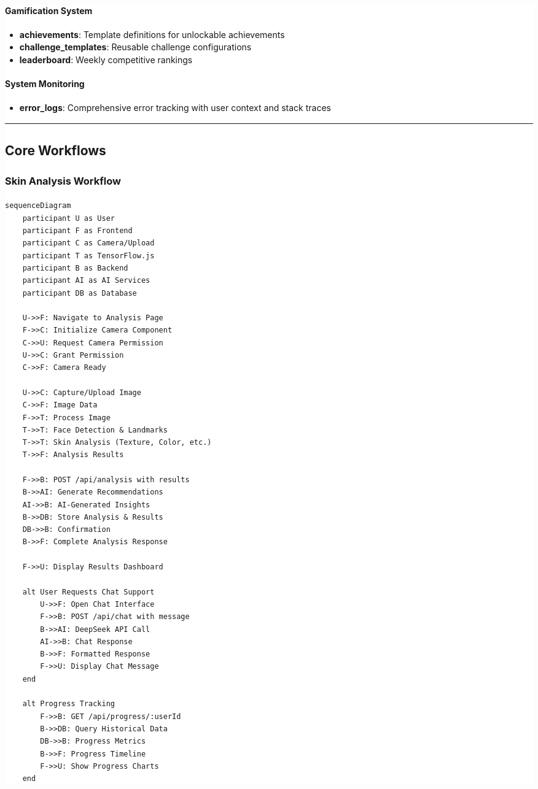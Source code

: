 #### Gamification System
- **achievements**: Template definitions for unlockable achievements
- **challenge_templates**: Reusable challenge configurations
- **leaderboard**: Weekly competitive rankings

#### System Monitoring
- **error_logs**: Comprehensive error tracking with user context and stack traces

---

## Core Workflows

### Skin Analysis Workflow

```mermaid
sequenceDiagram
    participant U as User
    participant F as Frontend
    participant C as Camera/Upload
    participant T as TensorFlow.js
    participant B as Backend
    participant AI as AI Services
    participant DB as Database
    
    U->>F: Navigate to Analysis Page
    F->>C: Initialize Camera Component
    C->>U: Request Camera Permission
    U->>C: Grant Permission
    C->>F: Camera Ready
    
    U->>C: Capture/Upload Image
    C->>F: Image Data
    F->>T: Process Image
    T->>T: Face Detection & Landmarks
    T->>T: Skin Analysis (Texture, Color, etc.)
    T->>F: Analysis Results
    
    F->>B: POST /api/analysis with results
    B->>AI: Generate Recommendations
    AI->>B: AI-Generated Insights
    B->>DB: Store Analysis & Results
    DB->>B: Confirmation
    B->>F: Complete Analysis Response
    
    F->>U: Display Results Dashboard
    
    alt User Requests Chat Support
        U->>F: Open Chat Interface
        F->>B: POST /api/chat with message
        B->>AI: DeepSeek API Call
        AI->>B: Chat Response
        B->>F: Formatted Response
        F->>U: Display Chat Message
    end
    
    alt Progress Tracking
        F->>B: GET /api/progress/:userId
        B->>DB: Query Historical Data
        DB->>B: Progress Metrics
        B->>F: Progress Timeline
        F->>U: Show Progress Charts
    end
```
